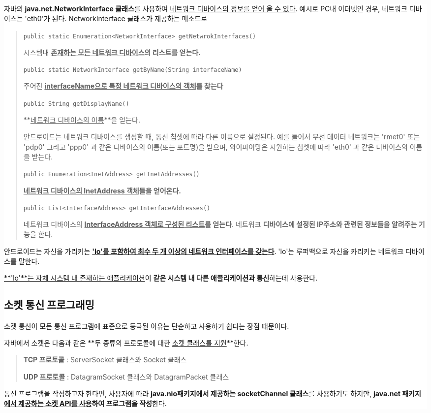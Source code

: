 

자바의 **java.net.NetworkInterface 클래스**를 사용하여 <u>네트워크 디바이스의 정보를 얻어 올 수 있다</u>. 예시로 PC내 이더넷인 경우, 네트워크 디바이스는 'eth0'가 된다. NetworkInterface 클래스가 제공하는 메소드로

> ```public static Enumeration<NetworkInterface> getNetwrokInterfaces()```
>
>  시스템내 **<u>존재하는 모든 네트워크 디바이스</u>의 리스트를 얻는다.**
>
> 
>
> ```public static NetworkInterface getByName(String interfaceName)```
>
> 주어진 **<u>interfaceName으로 특정 네트워크 디바이스의 객체</u>를 찾는다**
>
> 
>
> ```public String getDisplayName()```
>
> **<u>네트워크 디바이스의 이름</u>**을 얻는다.
>
> 안드로이드는 네트워크 디바이스를 생성할 때, 통신 칩셋에 따라 다른 이름으로 설정된다. 예를 들어서 무선 데이터 네트워크는 'rmet0' 또는 'pdp0' 그리고 'ppp0' 과 같은 디바이스의 이름(또는 포트명)을 받으며, 와이파이망은 지원하는 칩셋에 따라 'eth0' 과 같은 디바이스의 이름을 받는다.
>
> 
>
> ```public Enumeration<InetAddress> getInetAddresses()```
>
> **<u>네트워크 디바이스의 InetAddress 객체</u>들을 얻어온다.**
>
> 
>
> ```public List<InterfaceAddress> getInterfaceAddresses()```
>
> 네트워크 디바이스의 **<u>InterfaceAddress 객체로 구성된 리스트</u>를 얻는다**. 네트워크 **디바이스에 설정된 IP주소와 관련된 정보들을 알려주는 기능**을 한다.

안드로이드는 자신을 가리키는 **<u>'lo'를 포함하여 최수 두 개 이상의 네트워크 인터페이스를 갖는다</u>**. 'lo'는 루퍼백으로 자신을 카리키는 네트워크 디바이스를 말한다.

<u>**'lo'**는 자체 시스템 내 존재하는 애플리케이션</u>이 **같은 시스템 내 다른 애플리케이션과 통신**하는데 사용한다.



## 소켓 통신 프로그래밍

소켓 통신이 모든 통신 프로그램에 표준으로 등극된 이유는 단순하고 사용하기 쉽다는 장점 떄문이다.

자바에서 소켓은 다음과 같은 **두 종류의 프로토콜에 대한 <u>소켓 클래스를 지원</u>**한다.

> **TCP 프로토콜** : ServerSocket 클래스와 Socket 클래스
>
> **UDP 프로토콜** : DatagramSocket 클래스와 DatagramPacket 클래스

통신 프로그램을 작성하고자 한다면, 사용자에 따라 **java.nio패키지에서 제공하는 socketChannel 클래스**를 사용하기도 하지만, **<u>java.net 패키지에서 제공하는 소켓 API를 사용</u>하여 프로그램을 작성**한다.
